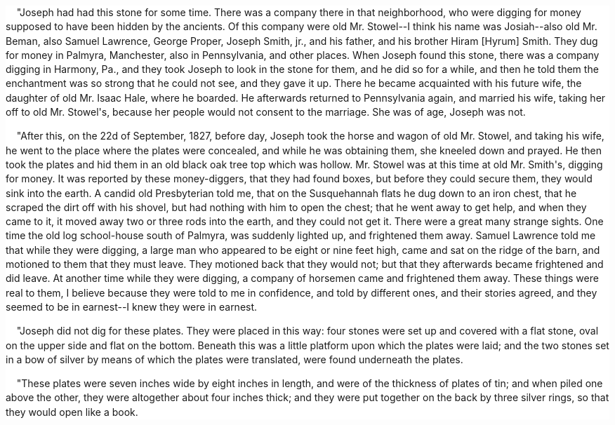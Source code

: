     \"Joseph had had this stone for some time. There was a company there
in that neighborhood, who were digging for money supposed to have been
hidden by the ancients. Of this company were old Mr. Stowel\--I think
his name was Josiah\--also old Mr. Beman, also Samuel Lawrence, George
Proper, Joseph Smith, jr., and his father, and his brother Hiram
\[Hyrum\] Smith. They dug for money in Palmyra, Manchester, also in
Pennsylvania, and other places. When Joseph found this stone, there was
a company digging in Harmony, Pa., and they took Joseph to look in the
stone for them, and he did so for a while, and then he told them the
enchantment was so strong that he could not see, and they gave it up.
There he became acquainted with his future wife, the daughter of old Mr.
Isaac Hale, where he boarded. He afterwards returned to Pennsylvania
again, and married his wife, taking her off to old Mr. Stowel's, because
her people would not consent to the marriage. She was of age, Joseph was
not.

    \"After this, on the 22d of September, 1827, before day, Joseph took
the horse and wagon of old Mr. Stowel, and taking his wife, he went to
the place where the plates were concealed, and while he was obtaining
them, she kneeled down and prayed. He then took the plates and hid them
in an old black oak tree top which was hollow. Mr. Stowel was at this
time at old Mr. Smith's, digging for money. It was reported by these
money-diggers, that they had found boxes, but before they could secure
them, they would sink into the earth. A candid old Presbyterian told me,
that on the Susquehannah flats he dug down to an iron chest, that he
scraped the dirt off with his shovel, but had nothing with him to open
the chest; that he went away to get help, and when they came to it, it
moved away two or three rods into the earth, and they could not get it.
There were a great many strange sights. One time the old log
school-house south of Palmyra, was suddenly lighted up, and frightened
them away. Samuel Lawrence told me that while they were digging, a large
man who appeared to be eight or nine feet high, came and sat on the
ridge of the barn, and motioned to them that they must leave. They
motioned back that they would not; but that they afterwards became
frightened and did leave. At another time while they were digging, a
company of horsemen came and frightened them away. These things were
real to them, I believe because they were told to me in confidence, and
told by different ones, and their stories agreed, and they seemed to be
in earnest\--I knew they were in earnest.

    \"Joseph did not dig for these plates. They were placed in this way:
four stones were set up and covered with a flat stone, oval on the upper
side and flat on the bottom. Beneath this was a little platform upon
which the plates were laid; and the two stones set in a bow of silver by
means of which the plates were translated, were found underneath the
plates.

    \"These plates were seven inches wide by eight inches in length, and
were of the thickness of plates of tin; and when piled one above the
other, they were altogether about four inches thick; and they were put
together on the back by three silver rings, so that they would open like
a book.
